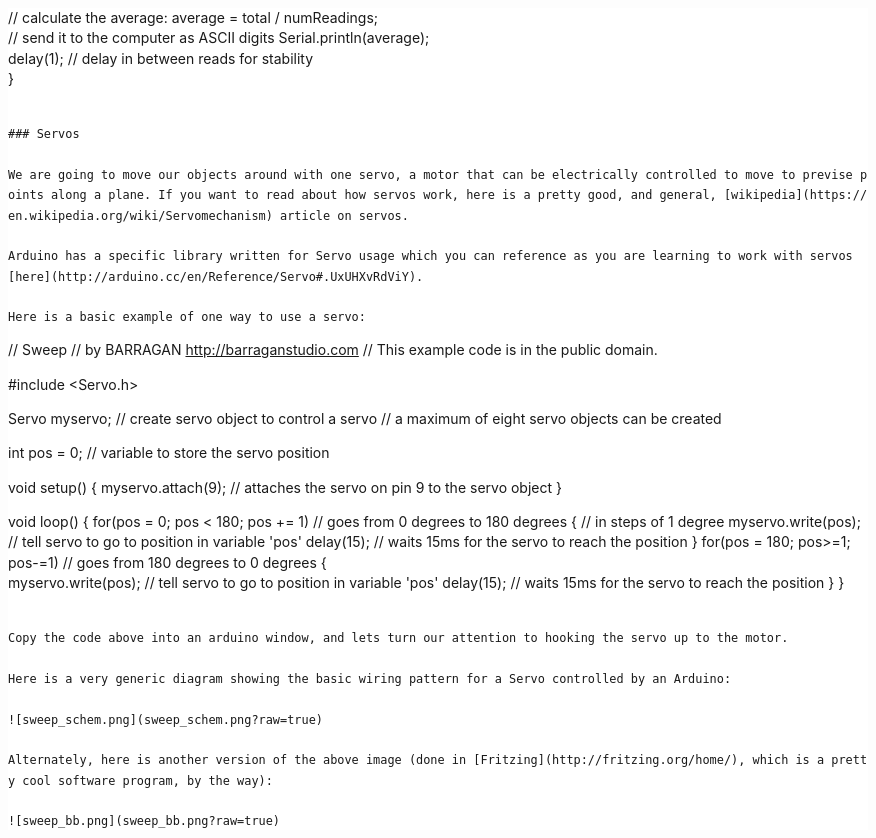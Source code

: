   // calculate the average:
  average = total / numReadings;         
  // send it to the computer as ASCII digits
  Serial.println(average);   
  delay(1);        // delay in between reads for stability            
}
```

### Servos

We are going to move our objects around with one servo, a motor that can be electrically controlled to move to previse points along a plane. If you want to read about how servos work, here is a pretty good, and general, [wikipedia](https://en.wikipedia.org/wiki/Servomechanism) article on servos.

Arduino has a specific library written for Servo usage which you can reference as you are learning to work with servos [here](http://arduino.cc/en/Reference/Servo#.UxUHXvRdViY).

Here is a basic example of one way to use a servo:
```
// Sweep
// by BARRAGAN <http://barraganstudio.com> 
// This example code is in the public domain.


#include <Servo.h> 
 
Servo myservo;  // create servo object to control a servo 
                // a maximum of eight servo objects can be created 
 
int pos = 0;    // variable to store the servo position 
 
void setup() 
{ 
  myservo.attach(9);  // attaches the servo on pin 9 to the servo object 
} 
 
 
void loop() 
{ 
  for(pos = 0; pos < 180; pos += 1)  // goes from 0 degrees to 180 degrees 
  {                                  // in steps of 1 degree 
    myservo.write(pos);              // tell servo to go to position in variable 'pos' 
    delay(15);                       // waits 15ms for the servo to reach the position 
  } 
  for(pos = 180; pos>=1; pos-=1)     // goes from 180 degrees to 0 degrees 
  {                                
    myservo.write(pos);              // tell servo to go to position in variable 'pos' 
    delay(15);                       // waits 15ms for the servo to reach the position 
  } 
}
```

Copy the code above into an arduino window, and lets turn our attention to hooking the servo up to the motor.

Here is a very generic diagram showing the basic wiring pattern for a Servo controlled by an Arduino:

![sweep_schem.png](sweep_schem.png?raw=true)

Alternately, here is another version of the above image (done in [Fritzing](http://fritzing.org/home/), which is a pretty cool software program, by the way):

![sweep_bb.png](sweep_bb.png?raw=true)

```